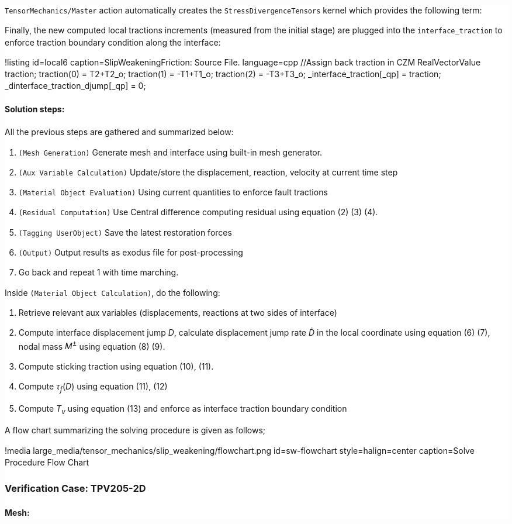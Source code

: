 ```TensorMechanics/Master``` action automatically creates the ```StressDivergenceTensors``` kernel which provides the following term:

Finally, the new computed local tractions increments (measured from the initial stage) are plugged into the ```interface_traction``` to enforce traction boundary condition along the interface:

!listing id=local6 caption=SlipWeakeningFriction: Source File. language=cpp
//Assign back traction in CZM
RealVectorValue traction;
traction(0) = T2+T2_o; 
traction(1) = -T1+T1_o; 
traction(2) = -T3+T3_o;
_interface_traction[_qp] = traction;
_dinterface_traction_djump[_qp] = 0;

#### Solution steps:

All the previous steps are gathered and summarized below:

1.  ```(Mesh Generation)``` Generate mesh and interface using built-in mesh
    generator.

2.  ```(Aux Variable Calculation)``` Update/store the displacement,
    reaction, velocity at current time step

3.  ```(Material Object Evaluation)``` Using current quantities to
    enforce fault tractions

5.  ```(Residual Computation)``` Use Central difference computing residual
    using equation (2) (3) (4).

6.  ```(Tagging UserObject)``` Save the latest restoration forces

7. ```(Output)``` Output results as exodus file for post-processing

7.  Go back and repeat 1 with time marching.

Inside ```(Material Object Calculation)```, do the following:

1.  Retrieve relevant aux variables (displacements, reactions at two
    sides of interface)

2.  Compute interface displacement jump $D$, calculate displacement jump
    rate $\dot{D}$ in the local coordinate using equation $(6)$ $(7)$, nodal
    mass $M^{\pm}$ using equation $(8)$ $(9)$.

3.  Compute sticking traction using equation $(10)$, $(11)$.

4.  Compute $\tau_{f}(D)$ using equation $(11)$, $(12)$

5.  Compute $T_{v}$ using equation $(13)$ and enforce as interface
    traction boundary condition

A flow chart summarizing the solving procedure is given as follows;

!media large_media/tensor_mechanics/slip_weakening/flowchart.png
       id=sw-flowchart
       style=halign=center
       caption=Solve Procedure Flow Chart

### Verification Case: TPV205-2D

#### Mesh:

```
